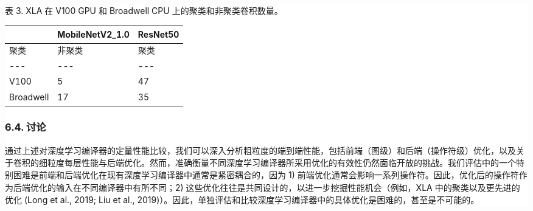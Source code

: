 表 3\. XLA 在 V100 GPU 和 Broadwell CPU 上的聚类和非聚类卷积数量。

|  | MobileNetV2_1.0 | ResNet50 |
| --- | --- | --- |
| 聚类 | 非聚类 | 聚类 | 非聚类 |
| --- | --- | --- | --- |
| V100 | 5 | 47 | 0 | 53 |
| Broadwell | 17 | 35 | 53 | 0 |

### 6.4\. 讨论

通过上述对深度学习编译器的定量性能比较，我们可以深入分析粗粒度的端到端性能，包括前端（图级）和后端（操作符级）优化，以及关于卷积的细粒度每层性能与后端优化。然而，准确衡量不同深度学习编译器所采用优化的有效性仍然面临开放的挑战。我们评估中的一个特别困难是前端和后端优化在现有深度学习编译器中通常是紧密耦合的，因为 1) 前端优化通常会影响一系列操作符。因此，优化后的操作符作为后端优化的输入在不同编译器中有所不同；2) 这些优化往往是共同设计的，以进一步挖掘性能机会（例如，XLA 中的聚类以及更先进的优化 (Long et al., 2019; Liu et al., 2019)）。因此，单独评估和比较深度学习编译器中的具体优化是困难的，甚至是不可能的。

